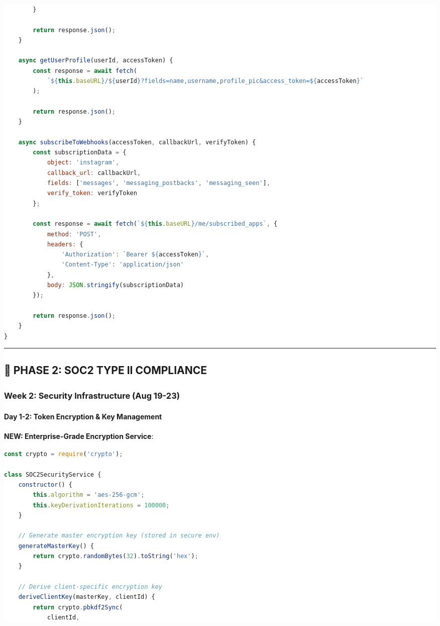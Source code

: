 ```javascript
        }
        
        return response.json();
    }
    
    async getUserProfile(userId, accessToken) {
        const response = await fetch(
            `${this.baseURL}/${userId}?fields=name,username,profile_pic&access_token=${accessToken}`
        );
        
        return response.json();
    }
    
    async subscribeToWebhooks(accessToken, callbackUrl, verifyToken) {
        const subscriptionData = {
            object: 'instagram',
            callback_url: callbackUrl,
            fields: ['messages', 'messaging_postbacks', 'messaging_seen'],
            verify_token: verifyToken
        };
        
        const response = await fetch(`${this.baseURL}/me/subscribed_apps`, {
            method: 'POST',
            headers: {
                'Authorization': `Bearer ${accessToken}`,
                'Content-Type': 'application/json'
            },
            body: JSON.stringify(subscriptionData)
        });
        
        return response.json();
    }
}
```

---

## **🔐 PHASE 2: SOC2 TYPE II COMPLIANCE**

### **Week 2: Security Infrastructure (Aug 19-23)**

#### **Day 1-2: Token Encryption & Key Management**

**NEW: Enterprise-Grade Encryption Service**:
```javascript
const crypto = require('crypto');

class SOC2SecurityService {
    constructor() {
        this.algorithm = 'aes-256-gcm';
        this.keyDerivationIterations = 100000;
    }
    
    // Generate master encryption key (stored in secure env)
    generateMasterKey() {
        return crypto.randomBytes(32).toString('hex');
    }
    
    // Derive client-specific encryption key
    deriveClientKey(masterKey, clientId) {
        return crypto.pbkdf2Sync(
            clientId, 
```